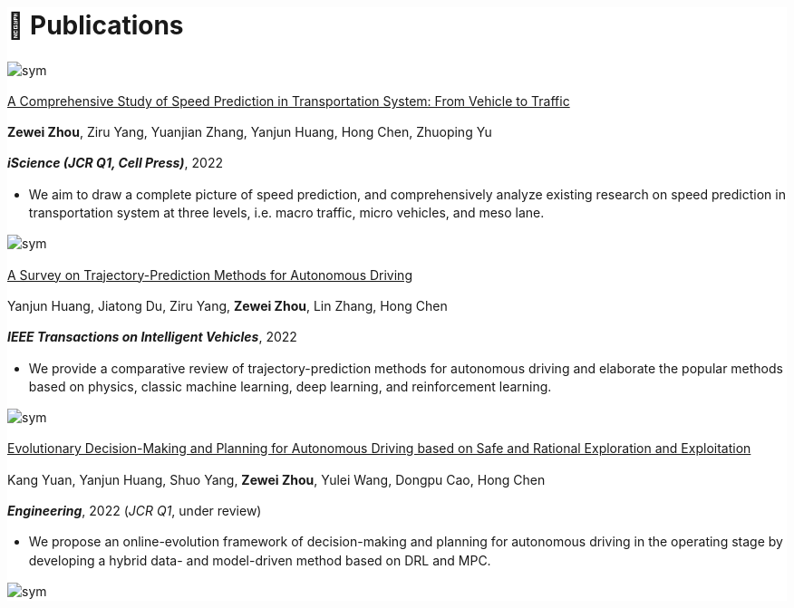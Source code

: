 # 📝 Publications 



<div class='paper-box'><div class='paper-box-image'><img src='images/Comprehensive_Study_of_Speed_Prediction.png' alt="sym" width="100%"></div>
<div class='paper-box-text' markdown="1">

[A Comprehensive Study of Speed Prediction in Transportation System: From Vehicle to Traffic](https://drive.google.com/file/d/18EoGxobyfKRCDRgb6SscFd218SYE78cg/view?usp=sharing)

**Zewei Zhou**, Ziru Yang, Yuanjian Zhang, Yanjun Huang, Hong Chen, Zhuoping Yu

_**iScience (JCR Q1, Cell Press)**_, 2022 

- We aim to draw a complete picture of speed prediction, and comprehensively analyze existing research on speed prediction in transportation system at three levels, i.e. macro traffic, micro vehicles, and meso lane.
</div>
</div>


<div class='paper-box'><div class='paper-box-image'><img src='images/Survey_on_Trajectory_Prediction_Methods.png' alt="sym" width="100%"></div>
<div class='paper-box-text' markdown="1">

[A Survey on Trajectory-Prediction Methods for Autonomous Driving](https://drive.google.com/file/d/1cLSfZYc5rofWgcRv0uyNkhuxlqZ0pkpT/view?usp=sharing)

Yanjun Huang, Jiatong Du, Ziru Yang, **Zewei Zhou**, Lin Zhang, Hong Chen

_**IEEE Transactions on Intelligent Vehicles**_, 2022

- We provide a comparative review of trajectory-prediction methods for autonomous driving and elaborate the popular methods based on physics, classic machine learning, deep learning, and reinforcement learning. 
</div>
</div>


<div class='paper-box'><div class='paper-box-image'><img src='images/Evolutionary_Decision-Making_Planning.png' alt="sym" width="100%"></div>
<div class='paper-box-text' markdown="1">

[Evolutionary Decision-Making and Planning for Autonomous Driving based on Safe and Rational Exploration and Exploitation](https://drive.google.com/file/d/1njriq5dcYIoWA4KhAy32pQBv_Ia3eA1I/view?usp=sharing)

Kang Yuan, Yanjun Huang, Shuo Yang, **Zewei Zhou**, Yulei Wang, Dongpu Cao, Hong Chen

_**Engineering**_, 2022 (_JCR Q1_, under review)

- We propose an online-evolution framework of decision-making and planning for autonomous driving in the operating stage by developing a hybrid data- and model-driven method based on DRL and MPC. 
</div>
</div>


<div class='paper-box'><div class='paper-box-image'><img src='images/Cooperative_Vehicle_Infrastructure_System.png' alt="sym" width="100%"></div>
<div class='paper-box-text' markdown="1">
